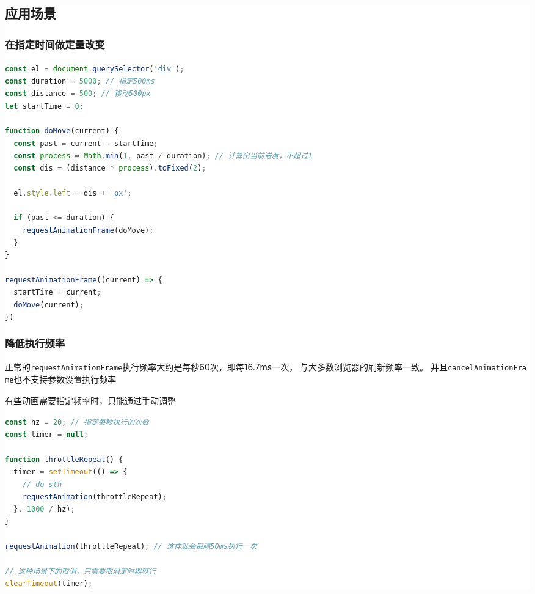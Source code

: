 ## 应用场景

### 在指定时间做定量改变
```js
const el = document.querySelector('div');
const duration = 5000; // 指定500ms
const distance = 500; // 移动500px
let startTime = 0;

function doMove(current) {
  const past = current - startTime;
  const process = Math.min(1, past / duration); // 计算出当前进度，不超过1
  const dis = (distance * process).toFixed(2);

  el.style.left = dis + 'px';

  if (past <= duration) {
    requestAnimationFrame(doMove);
  }
}

requestAnimationFrame((current) => {
  startTime = current;
  doMove(current);
})

```

### 降低执行频率
正常的`requestAnimationFrame`执行频率大约是每秒60次，即每16.7ms一次， 与大多数浏览器的刷新频率一致。 并且`cancelAnimationFrame`也不支持参数设置执行频率

有些动画需要指定频率时，只能通过手动调整

```js
const hz = 20; // 指定每秒执行的次数
const timer = null;

function throttleRepeat() {
  timer = setTimeout(() => {
    // do sth
    requestAnimation(throttleRepeat);
  }, 1000 / hz);
}

requestAnimation(throttleRepeat); // 这样就会每隔50ms执行一次

// 这种场景下的取消，只需要取消定时器就行
clearTimeout(timer);
```

